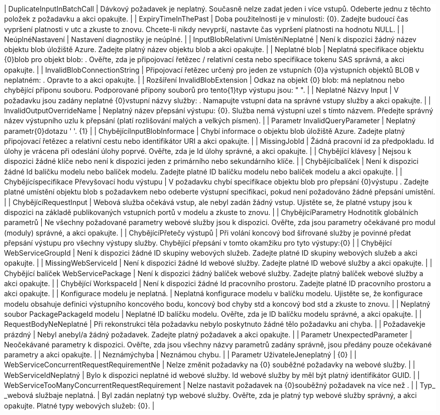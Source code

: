 | DuplicateInputInBatchCall | Dávkový požadavek je neplatný. Současně nelze zadat jeden i více vstupů. Odeberte jednu z těchto položek z požadavku a akci opakujte. |
| ExpiryTimeInThePast | Doba použitelnosti je v minulosti: {0}. Zadejte budoucí čas vypršení platnosti v utc a zkuste to znovu. Chcete-li nikdy nevyprší, nastavte čas vypršení platnosti na hodnotu NULL. |
| NeúplnéNastavení | Nastavení diagnostiky je neúplné. |
| InputBlobRelativní UmístěníNeplatné | Není k dispozici žádný název objektu blob úložiště Azure. Zadejte platný název objektu blob a akci opakujte. |
| Neplatné blob | Neplatná specifikace objektu {0}blob pro objekt blob: . Ověřte, zda je připojovací řetězec / relativní cesta nebo specifikace tokenu SAS správná, a akci opakujte. |
| InvalidBlobConnectionString | Připojovací řetězec určený pro jeden ze vstupních {0}a výstupních objektů BLOB v neplatném: . Opravte to a akci opakujte. |
| Rozšíření InvalidBlobExtension | Odkaz na objekt {0} blob: má neplatnou nebo chybějící příponu souboru. Podporované přípony souborů pro tento{1}typ výstupu jsou: " ". |
| Neplatné Názvy Input | V požadavku jsou zadány neplatné {0}vstupní názvy služby: . Namapujte vstupní data na správné vstupy služby a akci opakujte. |
| InvalidOutputOverrideName | Neplatný název přepsání výstupu: {0}. Služba nemá výstupní uzel s tímto názvem. Předejte správný název výstupního uzlu k přepsání (platí rozlišování malých a velkých písmen). |
| Parametr InvalidQueryParameter | Neplatný parametr{0}dotazu ' '. {1} |
| ChybějícíInputBlobInformace | Chybí informace o objektu blob úložiště Azure. Zadejte platný připojovací řetězec a relativní cestu nebo identifikátor URI a akci opakujte. |
| MissingJobId | Žádná pracovní id za předpokladu. Id úlohy je vrácena při odeslání úlohy poprvé. Ověřte, zda je Id úlohy správné, a akci opakujte. |
| Chybějící klávesy | Nejsou k dispozici žádné klíče nebo není k dispozici jeden z primárního nebo sekundárního klíče. |
| Chybějícíbalíček | Není k dispozici žádné Id balíčku modelu nebo balíček modelu. Zadejte platné ID balíčku modelu nebo balíček modelu a akci opakujte. |
| Chybějícíspecifikace Převyšovací hodu výstupu | V požadavku chybí specifikace objektu blob pro přepsání {0}výstupu . Zadejte platné umístění objektu blob s požadavkem nebo odeberte výstupní specifikaci, pokud není požadováno žádné přepsání umístění. |
| ChybějícíRequestInput | Webová služba očekává vstup, ale nebyl zadán žádný vstup. Ujistěte se, že platné vstupy jsou k dispozici na základě publikovaných vstupních portů v modelu a zkuste to znovu. |
| ChybějícíParametry Hodnotitík globálních parametrů | Ne všechny požadované parametry webové služby jsou k dispozici. Ověřte, zda jsou parametry očekávané pro modul (moduly) správné, a akci opakujte. |
| ChybějícíPřetečy výstupů | Při volání koncový bod šifrované služby je povinné předat přepsání výstupu pro všechny výstupy služby. Chybějící přepsání v tomto okamžiku pro tyto výstupy:{0} |
| Chybějící WebServiceGroupId | Není k dispozici žádné ID skupiny webových služeb. Zadejte platné ID skupiny webových služeb a akci opakujte. |
| MissingWebServiceId | Není k dispozici žádné Id webové služby. Zadejte platné ID webové služby a akci opakujte. |
| Chybějící balíček WebServicePackage | Není k dispozici žádný balíček webové služby. Zadejte platný balíček webové služby a akci opakujte. |
| Chybějící WorkspaceId | Není k dispozici žádné Id pracovního prostoru. Zadejte platné ID pracovního prostoru a akci opakujte. |
| Konfigurace modelu je neplatná. | Neplatná konfigurace modelu v balíčku modelu. Ujistěte se, že konfigurace modelu obsahuje definici výstupního koncového bodu, koncový bod chyby std a koncový bod std a zkuste to znovu. |
| Neplatný soubor PackagePackageId modelu | Neplatné ID balíčku modelu. Ověřte, zda je ID balíčku modelu správné, a akci opakujte. |
| RequestBodyNeNeplatné | Při rekonstrukci těla požadavku nebylo poskytnuto žádné tělo požadavku ani chyba. |
| Požadavekje prázdný | Nebyl anebyl/a žádný požadavek. Zadejte platný požadavek a akci opakujte. |
| Parametr UnexpectedParameter | Neočekávané parametry k dispozici. Ověřte, zda jsou všechny názvy parametrů zadány správně, jsou předány pouze očekávané parametry a akci opakujte. |
| Neznámýchyba | Neznámou chybu. |
| Parametr UživateleJeneplatný | {0} |
| WebServiceConcurrentRequestRequirementNe | Nelze změnit požadavky na {0} souběžné požadavky na webové služby. |
| WebServiceIdNeplatný | Bylo k dispozici neplatné id webové služby. Id webové služby by měl být platný identifikátor GUID. |
| WebServiceTooManyConcurrentRequestRequirement | Nelze nastavit požadavek na {0}souběžný požadavek na více než . |
| Typ_ _webová službaje neplatná. | Byl zadán neplatný typ webové služby. Ověřte, zda je platný typ webové služby správný, a akci opakujte. Platné typy webových služeb: {0}. |
 